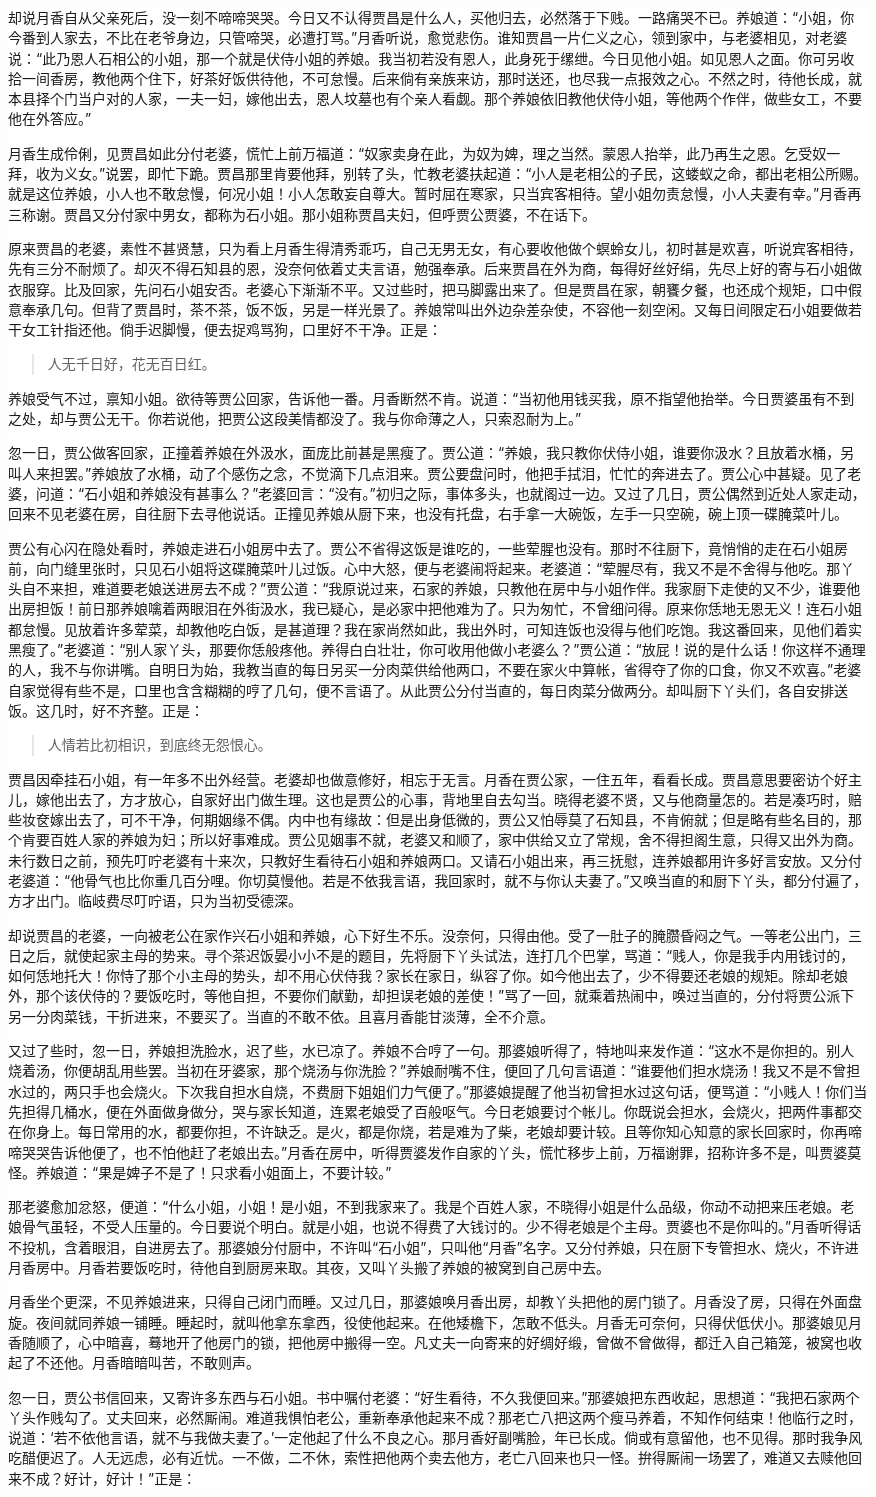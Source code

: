 却说月香自从父亲死后，没一刻不啼啼哭哭。今日又不认得贾昌是什么人，买他归去，必然落于下贱。一路痛哭不已。养娘道：“小姐，你今番到人家去，不比在老爷身边，只管啼哭，必遭打骂。”月香听说，愈觉悲伤。谁知贾昌一片仁义之心，领到家中，与老婆相见，对老婆说：“此乃恩人石相公的小姐，那一个就是伏侍小姐的养娘。我当初若没有恩人，此身死于缧绁。今日见他小姐。如见恩人之面。你可另收拾一间香房，教他两个住下，好茶好饭供待他，不可怠慢。后来倘有亲族来访，那时送还，也尽我一点报效之心。不然之时，待他长成，就本县择个门当户对的人家，一夫一妇，嫁他出去，恩人坟墓也有个亲人看觑。那个养娘依旧教他伏侍小姐，等他两个作伴，做些女工，不要他在外答应。”

月香生成伶俐，见贾昌如此分付老婆，慌忙上前万福道：“奴家卖身在此，为奴为婢，理之当然。蒙恩人抬举，此乃再生之恩。乞受奴一拜，收为义女。”说罢，即忙下跪。贾昌那里肯要他拜，别转了头，忙教老婆扶起道：“小人是老相公的子民，这蝼蚁之命，都出老相公所赐。就是这位养娘，小人也不敢怠慢，何况小姐！小人怎敢妄自尊大。暂时屈在寒家，只当宾客相待。望小姐勿责怠慢，小人夫妻有幸。”月香再三称谢。贾昌又分付家中男女，都称为石小姐。那小姐称贾昌夫妇，但呼贾公贾婆，不在话下。

原来贾昌的老婆，素性不甚贤慧，只为看上月香生得清秀乖巧，自己无男无女，有心要收他做个螟蛉女儿，初时甚是欢喜，听说宾客相待，先有三分不耐烦了。却灭不得石知县的恩，没奈何依着丈夫言语，勉强奉承。后来贾昌在外为商，每得好丝好绢，先尽上好的寄与石小姐做衣服穿。比及回家，先问石小姐安否。老婆心下渐渐不平。又过些时，把马脚露出来了。但是贾昌在家，朝饔夕餐，也还成个规矩，口中假意奉承几句。但背了贾昌时，茶不茶，饭不饭，另是一样光景了。养娘常叫出外边杂差杂使，不容他一刻空闲。又每日间限定石小姐要做若干女工针指还他。倘手迟脚慢，便去捉鸡骂狗，口里好不干净。正是：

> 人无千日好，花无百日红。

养娘受气不过，禀知小姐。欲待等贾公回家，告诉他一番。月香断然不肯。说道：“当初他用钱买我，原不指望他抬举。今日贾婆虽有不到之处，却与贾公无干。你若说他，把贾公这段美情都没了。我与你命薄之人，只索忍耐为上。”

忽一日，贾公做客回家，正撞着养娘在外汲水，面庞比前甚是黑瘦了。贾公道：“养娘，我只教你伏侍小姐，谁要你汲水？且放着水桶，另叫人来担罢。”养娘放了水桶，动了个感伤之念，不觉滴下几点泪来。贾公要盘问时，他把手拭泪，忙忙的奔进去了。贾公心中甚疑。见了老婆，问道：“石小姐和养娘没有甚事么？”老婆回言：“没有。”初归之际，事体多头，也就阁过一边。又过了几日，贾公偶然到近处人家走动，回来不见老婆在房，自往厨下去寻他说话。正撞见养娘从厨下来，也没有托盘，右手拿一大碗饭，左手一只空碗，碗上顶一碟腌菜叶儿。

贾公有心闪在隐处看时，养娘走进石小姐房中去了。贾公不省得这饭是谁吃的，一些荤腥也没有。那时不往厨下，竟悄悄的走在石小姐房前，向门缝里张时，只见石小姐将这碟腌菜叶儿过饭。心中大怒，便与老婆闹将起来。老婆道：“荤腥尽有，我又不是不舍得与他吃。那丫头自不来担，难道要老娘送进房去不成？”贾公道：“我原说过来，石家的养娘，只教他在房中与小姐作伴。我家厨下走使的又不少，谁要他出房担饭！前日那养娘噙着两眼泪在外街汲水，我已疑心，是必家中把他难为了。只为匆忙，不曾细问得。原来你恁地无恩无义！连石小姐都怠慢。见放着许多荤菜，却教他吃白饭，是甚道理？我在家尚然如此，我出外时，可知连饭也没得与他们吃饱。我这番回来，见他们着实黑瘦了。”老婆道：“别人家丫头，那要你恁般疼他。养得白白壮壮，你可收用他做小老婆么？”贾公道：“放屁！说的是什么话！你这样不通理的人，我不与你讲嘴。自明日为始，我教当直的每日另买一分肉菜供给他两口，不要在家火中算帐，省得夺了你的口食，你又不欢喜。”老婆自家觉得有些不是，口里也含含糊糊的哼了几句，便不言语了。从此贾公分付当直的，每日肉菜分做两分。却叫厨下丫头们，各自安排送饭。这几时，好不齐整。正是：

> 人情若比初相识，到底终无怨恨心。

贾昌因牵挂石小姐，有一年多不出外经营。老婆却也做意修好，相忘于无言。月香在贾公家，一住五年，看看长成。贾昌意思要密访个好主儿，嫁他出去了，方才放心，自家好出门做生理。这也是贾公的心事，背地里自去勾当。晓得老婆不贤，又与他商量怎的。若是凑巧时，赔些妆奁嫁出去了，可不干净，何期姻缘不偶。内中也有缘故：但是出身低微的，贾公又怕辱莫了石知县，不肯俯就；但是略有些名目的，那个肯要百姓人家的养娘为妇；所以好事难成。贾公见姻事不就，老婆又和顺了，家中供给又立了常规，舍不得担阁生意，只得又出外为商。未行数日之前，预先叮咛老婆有十来次，只教好生看待石小姐和养娘两口。又请石小姐出来，再三抚慰，连养娘都用许多好言安放。又分付老婆道：“他骨气也比你重几百分哩。你切莫慢他。若是不依我言语，我回家时，就不与你认夫妻了。”又唤当直的和厨下丫头，都分付遍了，方才出门。临岐费尽叮咛语，只为当初受德深。

却说贾昌的老婆，一向被老公在家作兴石小姐和养娘，心下好生不乐。没奈何，只得由他。受了一肚子的腌臜昏闷之气。一等老公出门，三日之后，就使起家主母的势来。寻个茶迟饭晏小小不是的题目，先将厨下丫头试法，连打几个巴掌，骂道：“贱人，你是我手内用钱讨的，如何恁地托大！你恃了那个小主母的势头，却不用心伏侍我？家长在家日，纵容了你。如今他出去了，少不得要还老娘的规矩。除却老娘外，那个该伏侍的？要饭吃时，等他自担，不要你们献勤，却担误老娘的差使！”骂了一回，就乘着热闹中，唤过当直的，分付将贾公派下另一分肉菜钱，干折进来，不要买了。当直的不敢不依。且喜月香能甘淡薄，全不介意。

又过了些时，忽一日，养娘担洗脸水，迟了些，水已凉了。养娘不合哼了一句。那婆娘听得了，特地叫来发作道：“这水不是你担的。别人烧着汤，你便胡乱用些罢。当初在牙婆家，那个烧汤与你洗脸？”养娘耐嘴不住，便回了几句言语道：“谁要他们担水烧汤！我又不是不曾担水过的，两只手也会烧火。下次我自担水自烧，不费厨下姐姐们力气便了。”那婆娘提醒了他当初曾担水过这句话，便骂道：“小贱人！你们当先担得几桶水，便在外面做身做分，哭与家长知道，连累老娘受了百般呕气。今日老娘要讨个帐儿。你既说会担水，会烧火，把两件事都交在你身上。每日常用的水，都要你担，不许缺乏。是火，都是你烧，若是难为了柴，老娘却要计较。且等你知心知意的家长回家时，你再啼啼哭哭告诉他便了，也不怕他赶了老娘出去。”月香在房中，听得贾婆发作自家的丫头，慌忙移步上前，万福谢罪，招称许多不是，叫贾婆莫怪。养娘道：“果是婢子不是了！只求看小姐面上，不要计较。”

那老婆愈加忿怒，便道：“什么小姐，小姐！是小姐，不到我家来了。我是个百姓人家，不晓得小姐是什么品级，你动不动把来压老娘。老娘骨气虽轻，不受人压量的。今日要说个明白。就是小姐，也说不得费了大钱讨的。少不得老娘是个主母。贾婆也不是你叫的。”月香听得话不投机，含着眼泪，自进房去了。那婆娘分付厨中，不许叫“石小姐”，只叫他“月香”名字。又分付养娘，只在厨下专管担水、烧火，不许进月香房中。月香若要饭吃时，待他自到厨房来取。其夜，又叫丫头搬了养娘的被窝到自己房中去。

月香坐个更深，不见养娘进来，只得自己闭门而睡。又过几日，那婆娘唤月香出房，却教丫头把他的房门锁了。月香没了房，只得在外面盘旋。夜间就同养娘一铺睡。睡起时，就叫他拿东拿西，役使他起来。在他矮檐下，怎敢不低头。月香无可奈何，只得伏低伏小。那婆娘见月香随顺了，心中暗喜，蓦地开了他房门的锁，把他房中搬得一空。凡丈夫一向寄来的好绸好缎，曾做不曾做得，都迁入自己箱笼，被窝也收起了不还他。月香暗暗叫苦，不敢则声。

忽一日，贾公书信回来，又寄许多东西与石小姐。书中嘱付老婆：“好生看待，不久我便回来。”那婆娘把东西收起，思想道：“我把石家两个丫头作贱勾了。丈夫回来，必然厮闹。难道我惧怕老公，重新奉承他起来不成？那老亡八把这两个瘦马养着，不知作何结束！他临行之时，说道：‘若不依他言语，就不与我做夫妻了。’一定他起了什么不良之心。那月香好副嘴脸，年已长成。倘或有意留他，也不见得。那时我争风吃醋便迟了。人无远虑，必有近忧。一不做，二不休，索性把他两个卖去他方，老亡八回来也只一怪。拚得厮闹一场罢了，难道又去赎他回来不成？好计，好计！”正是：

